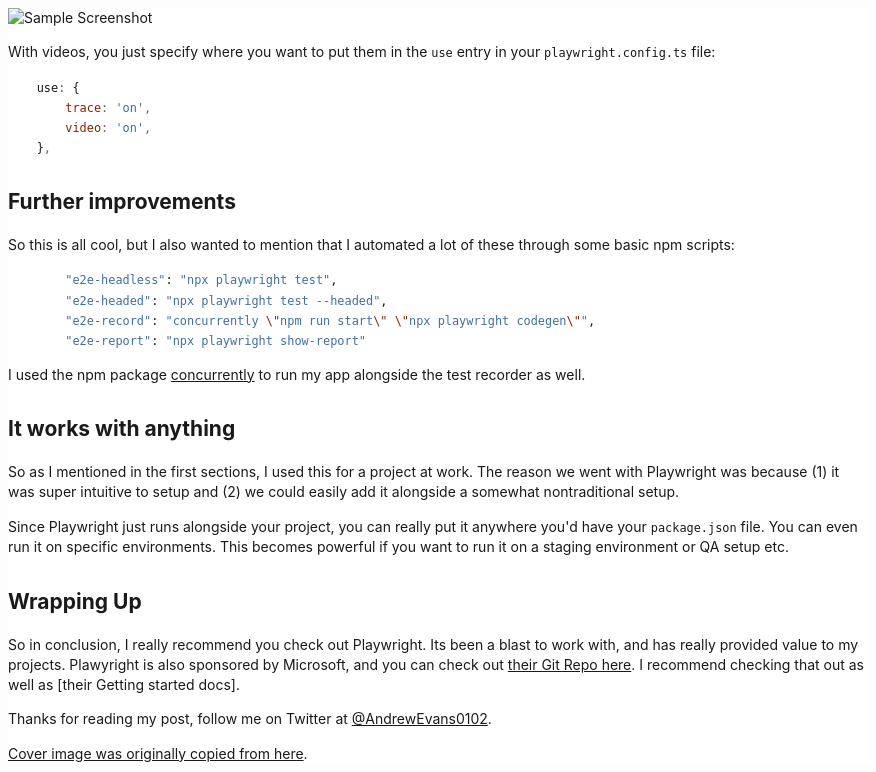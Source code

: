 ![Sample Screenshot](/images/create_cash_step_1.png)

With videos, you just specify where you want to put them in the `use` entry in your `playwright.config.ts` file:

```js
    use: {
        trace: 'on',
        video: 'on',
    },
```

## Further improvements

So this is all cool, but I also wanted to mention that I automated a lot of these through some basic npm scripts:

```bash
        "e2e-headless": "npx playwright test",
        "e2e-headed": "npx playwright test --headed",
        "e2e-record": "concurrently \"npm run start\" \"npx playwright codegen\"",
        "e2e-report": "npx playwright show-report"
```

I used the npm package [concurrently](https://www.npmjs.com/package/concurrently) to run my app alongside the test recorder as well.

## It works with anything

So as I mentioned in the first sections, I used this for a project at work. The reason we went with Playwright was because (1) it was super intuitive to setup and (2) we could easily add it alongside a somewhat nontraditional setup.

Since Playwright just runs alongside your project, you can really put it anywhere you'd have your `package.json` file. You can even run it on specific environments. This becomes powerful if you want to run it on a staging environment or QA setup etc.

## Wrapping Up

So in conclusion, I really recommend you check out Playwright. Its been a blast to work with, and has really provided value to my projects. Plawyright is also sponsored by Microsoft, and you can check out [their Git Repo here](https://github.com/microsoft/playwright). I recommend checking that out as well as [their Getting started docs].

Thanks for reading my post, follow me on Twitter at [@AndrewEvans0102](https://twitter.com/AndrewEvans0102).

[Cover image was originally copied from here](https://3fxtqy18kygf3on3bu39kh93-wpengine.netdna-ssl.com/wp-content/uploads/2021/03/Playwright-Logo-700x394.png).
